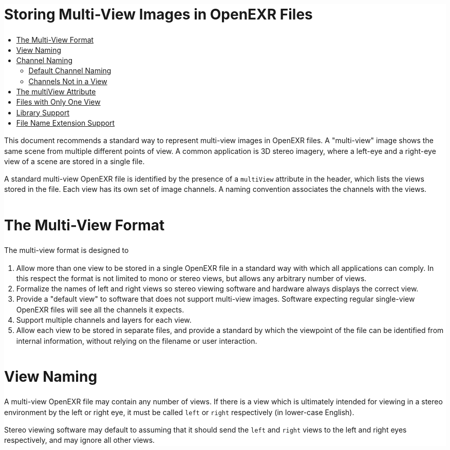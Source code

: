 # Storing Multi-View Images in OpenEXR Files

-   [The Multi-View Format](#the-multi-view-format)
-   [View Naming](#view-naming)
-   [Channel Naming](#channel-naming)
    -   [Default Channel Naming](#default-channel-naming)
    -   [Channels Not in a View](#channels-not-in-a-view)
-   [The multiView Attribute](#the-multiview-attribute)
-   [Files with Only One View](#files-with-only-one-view)
-   [Library Support](#library-support)
-   [File Name Extension Support](#file-name-extension-support)


This document recommends a standard way to represent multi-view images
in OpenEXR files. A "multi-view" image shows the same scene from
multiple different points of view. A common application is 3D stereo
imagery, where a left-eye and a right-eye view of a scene are stored in
a single file.

A standard multi-view OpenEXR file is identified by the presence of a
`multiView` attribute in the header, which lists the views stored in the
file. Each view has its own set of image channels. A naming convention
associates the channels with the views.

# The Multi-View Format

The multi-view format is designed to

1.  Allow more than one view to be stored in a single OpenEXR file in a
    standard way with which all applications can comply. In this respect
    the format is not limited to mono or stereo views, but allows any
    arbitrary number of views.
2.  Formalize the names of left and right views so stereo viewing
    software and hardware always displays the correct view.
3.  Provide a "default view" to software that does not support
    multi-view images. Software expecting regular single-view OpenEXR
    files will see all the channels it expects.
4.  Support multiple channels and layers for each view.
5.  Allow each view to be stored in separate files, and provide a
    standard by which the viewpoint of the file can be identified from
    internal information, without relying on the filename or user
    interaction.

# View Naming

A multi-view OpenEXR file may contain any number of views. If there is a
view which is ultimately intended for viewing in a stereo environment by
the left or right eye, it must be called `left` or `right` respectively
(in lower-case English).

Stereo viewing software may default to assuming that it should send the
`left` and `right` views to the left and right eyes respectively, and
may ignore all other views.
